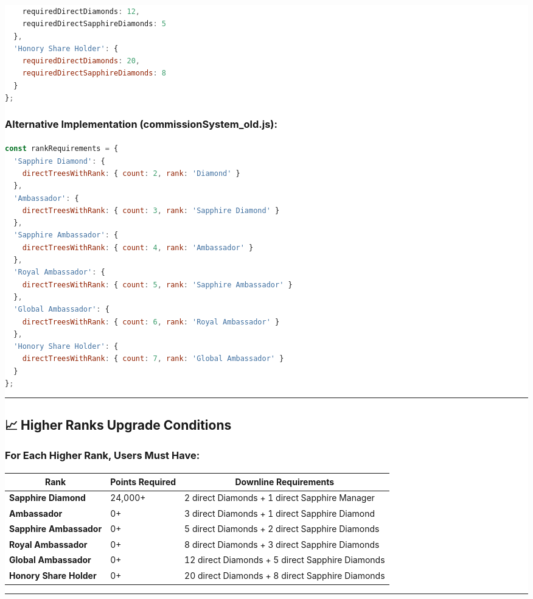 ```javascript
    requiredDirectDiamonds: 12, 
    requiredDirectSapphireDiamonds: 5 
  },
  'Honory Share Holder': { 
    requiredDirectDiamonds: 20, 
    requiredDirectSapphireDiamonds: 8 
  }
};
```

### **Alternative Implementation (commissionSystem_old.js):**

```javascript
const rankRequirements = {
  'Sapphire Diamond': {
    directTreesWithRank: { count: 2, rank: 'Diamond' }
  },
  'Ambassador': {
    directTreesWithRank: { count: 3, rank: 'Sapphire Diamond' }
  },
  'Sapphire Ambassador': {
    directTreesWithRank: { count: 4, rank: 'Ambassador' }
  },
  'Royal Ambassador': {
    directTreesWithRank: { count: 5, rank: 'Sapphire Ambassador' }
  },
  'Global Ambassador': {
    directTreesWithRank: { count: 6, rank: 'Royal Ambassador' }
  },
  'Honory Share Holder': {
    directTreesWithRank: { count: 7, rank: 'Global Ambassador' }
  }
};
```

---

## 📈 **Higher Ranks Upgrade Conditions**

### **For Each Higher Rank, Users Must Have:**

| Rank | Points Required | Downline Requirements |
|------|----------------|----------------------|
| **Sapphire Diamond** | 24,000+ | 2 direct Diamonds + 1 direct Sapphire Manager |
| **Ambassador** | 0+ | 3 direct Diamonds + 1 direct Sapphire Diamond |
| **Sapphire Ambassador** | 0+ | 5 direct Diamonds + 2 direct Sapphire Diamonds |
| **Royal Ambassador** | 0+ | 8 direct Diamonds + 3 direct Sapphire Diamonds |
| **Global Ambassador** | 0+ | 12 direct Diamonds + 5 direct Sapphire Diamonds |
| **Honory Share Holder** | 0+ | 20 direct Diamonds + 8 direct Sapphire Diamonds |

---